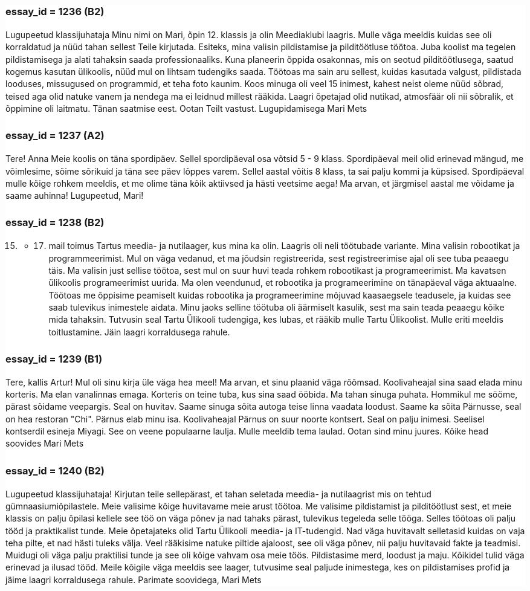 ### essay_id = 1236 (B2)
Lugupeetud klassijuhataja Minu nimi on Mari, õpin 12. klassis ja olin Meediaklubi laagris. Mulle väga meeldis kuidas see oli korraldatud ja nüüd tahan sellest Teile kirjutada. Esiteks, mina valisin pildistamise ja pilditöötluse töötoa. Juba koolist ma tegelen pildistamisega ja alati tahaksin saada professionaaliks. Kuna planeerin õppida osakonnas, mis on seotud pilditöötlusega, saatud kogemus kasutan ülikoolis, nüüd mul on lihtsam tudengiks saada. Töötoas ma sain aru sellest, kuidas kasutada valgust, pildistada looduses, missugused on programmid, et teha foto kaunim. Koos minuga oli veel 15 inimest, kahest neist oleme nüüd sõbrad, teised aga olid natuke vanem ja nendega ma ei leidnud millest rääkida. Laagri õpetajad olid nutikad, atmosfäär oli nii sõbralik, et õppimine oli laitmatu. Tänan saatmise eest. Ootan Teilt vastust. Lugupidamisega Mari Mets

### essay_id = 1237 (A2)
Tere! Anna Meie koolis on täna spordipäev. Sellel spordipäeval osa võtsid 5 - 9 klass. Spordipäeval meil olid erinevad mängud, me võimlesime, sõime sõrikuid ja täna see päev lõppes varem. Sellel aastal võitis 8 klass, ta sai palju kommi ja küpsised. Spordipäeval mulle kõige rohkem meeldis, et me olime täna kõik aktiivsed ja hästi veetsime aega! Ma arvan, et järgmisel aastal me võidame ja saame auhinna! Lugupeetud, Mari!

### essay_id = 1238 (B2)
15. - 17. mail toimus Tartus meedia- ja nutilaager, kus mina ka olin. Laagris oli neli töötubade variante. Mina valisin robootikat ja programmeerimist. Mul on väga vedanud, et ma jõudsin registreerida, sest registreerimise ajal oli see tuba peaaegu täis. Ma valisin just sellise töötoa, sest mul on suur huvi teada rohkem robootikast ja programeerimist. Ma kavatsen ülikoolis programeerimist uurida. Ma olen veendunud, et robootika ja programeerimine on tänapäeval väga aktuaalne. Töötoas me õppisime peamiselt kuidas robootika ja programeerimine mõjuvad kaasaegsele teadusele, ja kuidas see saab tulevikus inimestele aidata. Minu jaoks selline töötuba oli äärmiselt kasulik, sest ma sain teada peaaegu kõike mida tahaksin. Tutvusin seal Tartu Ülikooli tudengiga, kes lubas, et rääkib mulle Tartu Ülikoolist. Mulle eriti meeldis toitlustamine. Jäin laagri korraldusega rahule.

### essay_id = 1239 (B1)
Tere, kallis Artur! Mul oli sinu kirja üle väga hea meel! Ma arvan, et sinu plaanid väga rõõmsad. Koolivaheajal sina saad elada minu korteris. Ma elan vanalinnas emaga. Korteris on teine tuba, kus sina saad ööbida. Ma tahan sinuga puhata. Hommikul me sööme, pärast sõidame veepargis. Seal on huvitav. Saame sinuga sõita autoga teise linna vaadata loodust. Saame ka sõita Pärnusse, seal on hea restoran "Chi". Pärnus elab minu isa. Koolivaheajal Pärnus on suur noorte kontsert. Seal on palju inimesi. Seelisel kontserdil esineja Miyagi. See on veene populaarne laulja. Mulle meeldib tema laulad. Ootan sind minu juures. Kõike head soovides Mari Mets

### essay_id = 1240 (B2)
Lugupeetud klassijuhataja! Kirjutan teile sellepärast, et tahan seletada meedia- ja nutilaagrist mis on tehtud gümnaasiumiõpilastele. Meie valisime kõige huvitavame meie arust töötoa. Me valisime pildistamist ja pilditöötlust sest, et meie klassis on palju õpilasi kellele see töö on väga põnev ja nad tahaks pärast, tulevikus tegeleda selle tööga. Selles töötoas oli palju tööd ja praktikalist tunde. Meie õpetajateks olid Tartu Ülikooli meedia- ja IT-tudengid. Nad väga huvitavalt selletasid kuidas on vaja teha pilte, et nad hästi tuleks välja. Veel rääkisime natuke piltide ajaloost, see oli väga põnev, nii palju huvitavaid fakte ja teadmisi. Muidugi oli väga palju praktilisi tunde ja see oli kõige vahvam osa meie töös. Pildistasime merd, loodust ja maju. Kõikidel tulid väga erinevad ja ilusad tööd. Meile kõigile väga meeldis see laager, tutvusime seal paljude inimestega, kes on pildistamises profid ja jäime laagri korraldusega rahule. Parimate soovidega, Mari Mets
